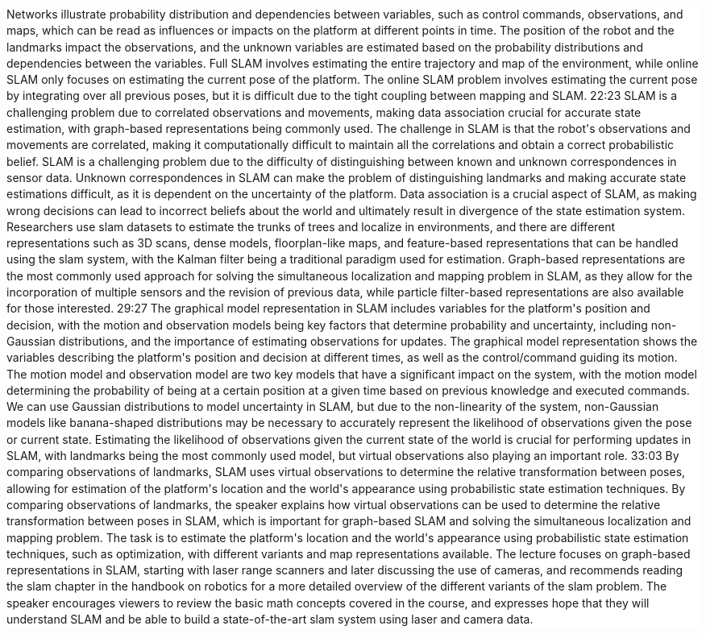Networks illustrate probability distribution and dependencies between variables, such as control commands, observations, and maps, which can be read as influences or impacts on the platform at different points in time.
The position of the robot and the landmarks impact the observations, and the unknown variables are estimated based on the probability distributions and dependencies between the variables.
Full SLAM involves estimating the entire trajectory and map of the environment, while online SLAM only focuses on estimating the current pose of the platform.
The online SLAM problem involves estimating the current pose by integrating over all previous poses, but it is difficult due to the tight coupling between mapping and SLAM.
22:23 SLAM is a challenging problem due to correlated observations and movements, making data association crucial for accurate state estimation, with graph-based representations being commonly used.
The challenge in SLAM is that the robot's observations and movements are correlated, making it computationally difficult to maintain all the correlations and obtain a correct probabilistic belief.
SLAM is a challenging problem due to the difficulty of distinguishing between known and unknown correspondences in sensor data.
Unknown correspondences in SLAM can make the problem of distinguishing landmarks and making accurate state estimations difficult, as it is dependent on the uncertainty of the platform.
Data association is a crucial aspect of SLAM, as making wrong decisions can lead to incorrect beliefs about the world and ultimately result in divergence of the state estimation system.
Researchers use slam datasets to estimate the trunks of trees and localize in environments, and there are different representations such as 3D scans, dense models, floorplan-like maps, and feature-based representations that can be handled using the slam system, with the Kalman filter being a traditional paradigm used for estimation.
Graph-based representations are the most commonly used approach for solving the simultaneous localization and mapping problem in SLAM, as they allow for the incorporation of multiple sensors and the revision of previous data, while particle filter-based representations are also available for those interested.
29:27 The graphical model representation in SLAM includes variables for the platform's position and decision, with the motion and observation models being key factors that determine probability and uncertainty, including non-Gaussian distributions, and the importance of estimating observations for updates.
The graphical model representation shows the variables describing the platform's position and decision at different times, as well as the control/command guiding its motion.
The motion model and observation model are two key models that have a significant impact on the system, with the motion model determining the probability of being at a certain position at a given time based on previous knowledge and executed commands.
We can use Gaussian distributions to model uncertainty in SLAM, but due to the non-linearity of the system, non-Gaussian models like banana-shaped distributions may be necessary to accurately represent the likelihood of observations given the pose or current state.
Estimating the likelihood of observations given the current state of the world is crucial for performing updates in SLAM, with landmarks being the most commonly used model, but virtual observations also playing an important role.
33:03 By comparing observations of landmarks, SLAM uses virtual observations to determine the relative transformation between poses, allowing for estimation of the platform's location and the world's appearance using probabilistic state estimation techniques.
By comparing observations of landmarks, the speaker explains how virtual observations can be used to determine the relative transformation between poses in SLAM, which is important for graph-based SLAM and solving the simultaneous localization and mapping problem.
The task is to estimate the platform's location and the world's appearance using probabilistic state estimation techniques, such as optimization, with different variants and map representations available.
The lecture focuses on graph-based representations in SLAM, starting with laser range scanners and later discussing the use of cameras, and recommends reading the slam chapter in the handbook on robotics for a more detailed overview of the different variants of the slam problem.
The speaker encourages viewers to review the basic math concepts covered in the course, and expresses hope that they will understand SLAM and be able to build a state-of-the-art slam system using laser and camera data.
